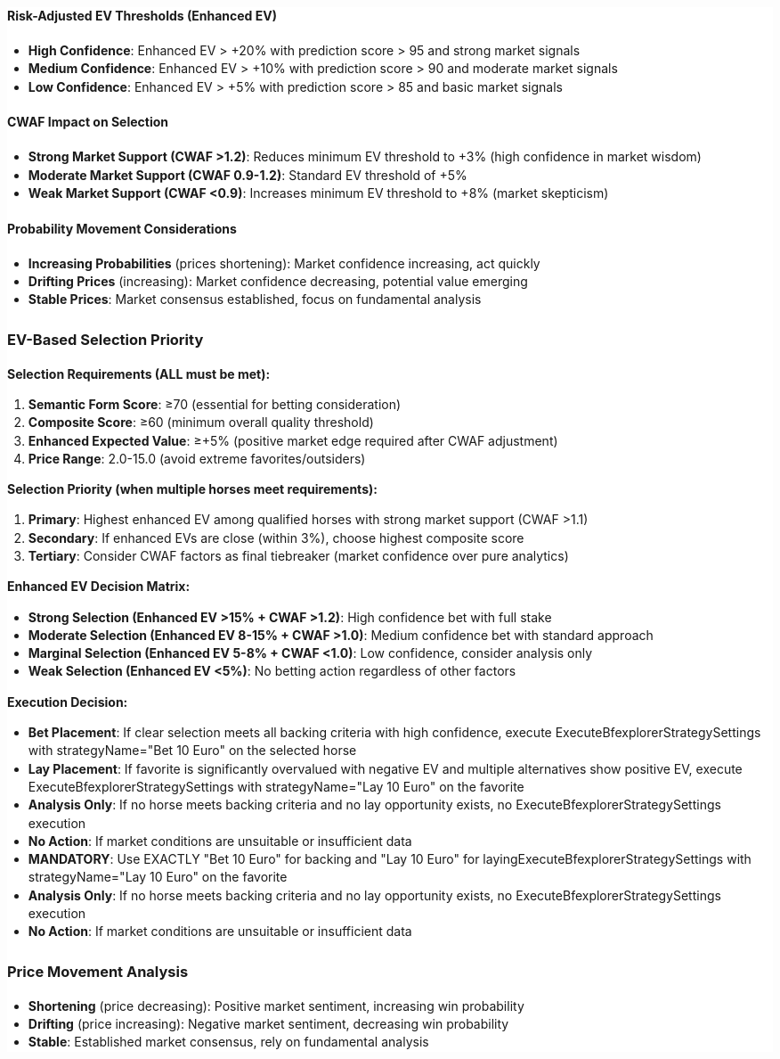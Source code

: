 #### Risk-Adjusted EV Thresholds (Enhanced EV)
- **High Confidence**: Enhanced EV > +20% with prediction score > 95 and strong market signals
- **Medium Confidence**: Enhanced EV > +10% with prediction score > 90 and moderate market signals
- **Low Confidence**: Enhanced EV > +5% with prediction score > 85 and basic market signals

#### CWAF Impact on Selection
- **Strong Market Support (CWAF >1.2)**: Reduces minimum EV threshold to +3% (high confidence in market wisdom)
- **Moderate Market Support (CWAF 0.9-1.2)**: Standard EV threshold of +5%
- **Weak Market Support (CWAF <0.9)**: Increases minimum EV threshold to +8% (market skepticism)

#### Probability Movement Considerations
- **Increasing Probabilities** (prices shortening): Market confidence increasing, act quickly
- **Drifting Prices** (increasing): Market confidence decreasing, potential value emerging
- **Stable Prices**: Market consensus established, focus on fundamental analysis

### EV-Based Selection Priority

**Selection Requirements (ALL must be met):**
1. **Semantic Form Score**: ≥70 (essential for betting consideration)
2. **Composite Score**: ≥60 (minimum overall quality threshold)
3. **Enhanced Expected Value**: ≥+5% (positive market edge required after CWAF adjustment)
4. **Price Range**: 2.0-15.0 (avoid extreme favorites/outsiders)

**Selection Priority (when multiple horses meet requirements):**
1. **Primary**: Highest enhanced EV among qualified horses with strong market support (CWAF >1.1)
2. **Secondary**: If enhanced EVs are close (within 3%), choose highest composite score
3. **Tertiary**: Consider CWAF factors as final tiebreaker (market confidence over pure analytics)

**Enhanced EV Decision Matrix:**
- **Strong Selection (Enhanced EV >15% + CWAF >1.2)**: High confidence bet with full stake
- **Moderate Selection (Enhanced EV 8-15% + CWAF >1.0)**: Medium confidence bet with standard approach  
- **Marginal Selection (Enhanced EV 5-8% + CWAF <1.0)**: Low confidence, consider analysis only
- **Weak Selection (Enhanced EV <5%)**: No betting action regardless of other factors

**Execution Decision:**
- **Bet Placement**: If clear selection meets all backing criteria with high confidence, execute ExecuteBfexplorerStrategySettings with strategyName="Bet 10 Euro" on the selected horse
- **Lay Placement**: If favorite is significantly overvalued with negative EV and multiple alternatives show positive EV, execute ExecuteBfexplorerStrategySettings with strategyName="Lay 10 Euro" on the favorite
- **Analysis Only**: If no horse meets backing criteria and no lay opportunity exists, no ExecuteBfexplorerStrategySettings execution
- **No Action**: If market conditions are unsuitable or insufficient data
- **MANDATORY**: Use EXACTLY "Bet 10 Euro" for backing and "Lay 10 Euro" for layingExecuteBfexplorerStrategySettings with strategyName="Lay 10 Euro" on the favorite
- **Analysis Only**: If no horse meets backing criteria and no lay opportunity exists, no ExecuteBfexplorerStrategySettings execution
- **No Action**: If market conditions are unsuitable or insufficient data

### Price Movement Analysis
- **Shortening** (price decreasing): Positive market sentiment, increasing win probability
- **Drifting** (price increasing): Negative market sentiment, decreasing win probability  
- **Stable**: Established market consensus, rely on fundamental analysis
